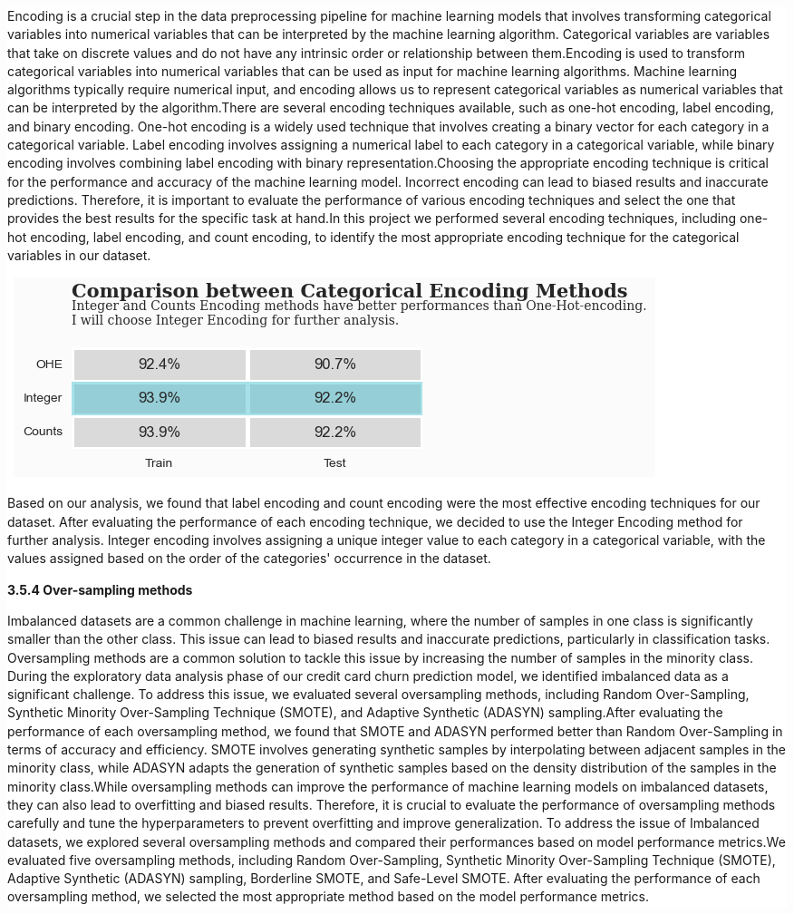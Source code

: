 Encoding is a crucial step in the data preprocessing pipeline for machine learning models that involves transforming categorical variables into numerical variables that can be interpreted by the machine learning algorithm. Categorical variables are variables that take on discrete values and do not have any intrinsic order or relationship between them.Encoding is used to transform categorical variables into numerical variables that can be used as input for machine learning algorithms. Machine learning algorithms typically require numerical input, and encoding allows us to represent categorical variables as numerical variables that can be interpreted by the algorithm.There are several encoding techniques available, such as one-hot encoding, label encoding, and binary encoding. One-hot encoding is a widely used technique that involves creating a binary vector for each category in a categorical variable. Label encoding involves assigning a numerical label to each category in a categorical variable, while binary encoding involves combining label encoding with binary representation.Choosing the appropriate encoding technique is critical for the performance and accuracy of the machine learning model. Incorrect encoding can lead to biased results and inaccurate predictions. Therefore, it is important to evaluate the performance of various encoding techniques and select the one that provides the best results for the specific task at hand.In this  project we performed several encoding techniques, including one-hot encoding, label encoding, and count encoding, to identify the most appropriate encoding technique for the categorical variables in our dataset.

![alt  text](img/encoding.png)

Based on our analysis, we found that label encoding and count encoding were the most effective encoding techniques for our dataset. After evaluating the performance of each encoding technique, we decided to use the Integer Encoding method for further analysis. Integer encoding involves assigning a unique integer value to each category in a categorical variable, with the values assigned based on the order of the categories' occurrence in the dataset.

**3.5.4 Over-sampling methods**

Imbalanced datasets are a common challenge in machine learning, where the number of samples in one class is significantly smaller than the other class. This issue can lead to biased results and inaccurate predictions, particularly in classification tasks. Oversampling methods are a common solution to tackle this issue by increasing the number of samples in the minority class.
During the exploratory data analysis phase of our credit card churn prediction model, we identified imbalanced data as a significant challenge. To address this issue, we evaluated several oversampling methods, including Random Over-Sampling, Synthetic Minority Over-Sampling Technique (SMOTE), and Adaptive Synthetic (ADASYN) sampling.After evaluating the performance of each oversampling method, we found that SMOTE and ADASYN performed better than Random Over-Sampling in terms of accuracy and efficiency. SMOTE involves generating synthetic samples by interpolating between adjacent samples in the minority class, while ADASYN adapts the generation of synthetic samples based on the density distribution of the samples in the minority class.While oversampling methods can improve the performance of machine learning models on imbalanced datasets, they can also lead to overfitting and biased results. Therefore, it is crucial to evaluate the performance of oversampling methods carefully and tune the hyperparameters to prevent overfitting and improve generalization.
To address the issue  of Imbalanced datasets, we explored several oversampling methods and compared their performances based on model performance metrics.We evaluated five oversampling methods, including Random Over-Sampling, Synthetic Minority Over-Sampling Technique (SMOTE), Adaptive Synthetic (ADASYN) sampling, Borderline SMOTE, and Safe-Level SMOTE. After evaluating the performance of each oversampling method, we selected the most appropriate method based on the model performance metrics.

